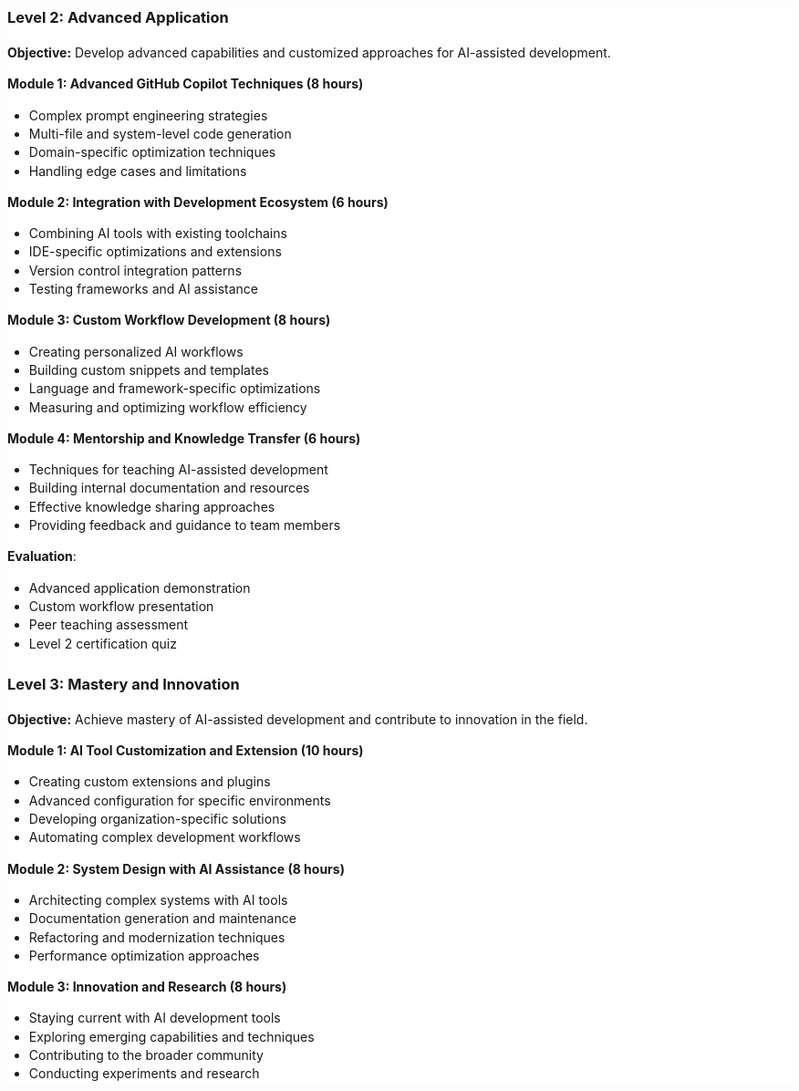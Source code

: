 ### Level 2: Advanced Application

**Objective:** Develop advanced capabilities and customized approaches for AI-assisted development.

**Module 1: Advanced GitHub Copilot Techniques (8 hours)**
- Complex prompt engineering strategies
- Multi-file and system-level code generation
- Domain-specific optimization techniques
- Handling edge cases and limitations

**Module 2: Integration with Development Ecosystem (6 hours)**
- Combining AI tools with existing toolchains
- IDE-specific optimizations and extensions
- Version control integration patterns
- Testing frameworks and AI assistance

**Module 3: Custom Workflow Development (8 hours)**
- Creating personalized AI workflows
- Building custom snippets and templates
- Language and framework-specific optimizations
- Measuring and optimizing workflow efficiency

**Module 4: Mentorship and Knowledge Transfer (6 hours)**
- Techniques for teaching AI-assisted development
- Building internal documentation and resources
- Effective knowledge sharing approaches
- Providing feedback and guidance to team members

**Evaluation**:
- Advanced application demonstration
- Custom workflow presentation
- Peer teaching assessment
- Level 2 certification quiz

### Level 3: Mastery and Innovation

**Objective:** Achieve mastery of AI-assisted development and contribute to innovation in the field.

**Module 1: AI Tool Customization and Extension (10 hours)**
- Creating custom extensions and plugins
- Advanced configuration for specific environments
- Developing organization-specific solutions
- Automating complex development workflows

**Module 2: System Design with AI Assistance (8 hours)**
- Architecting complex systems with AI tools
- Documentation generation and maintenance
- Refactoring and modernization techniques
- Performance optimization approaches

**Module 3: Innovation and Research (8 hours)**
- Staying current with AI development tools
- Exploring emerging capabilities and techniques
- Contributing to the broader community
- Conducting experiments and research
